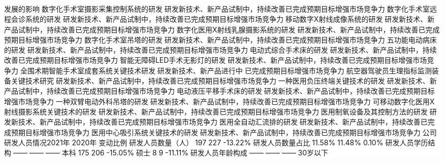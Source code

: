 发展的影响
数字化手术室摄影采集控制系统的研发
研发新技术、新产品试制中，持续改善已完成预期目标增强市场竞争力
数字化手术室远程会诊系统的研发
研发新技术、新产品试制中，持续改善已完成预期目标增强市场竞争力
移动数字X射线成像系统的研发
研发新技术、新产品试制中，持续改善已完成预期目标增强市场竞争力
数字化医用X射线乳腺摄影系统的研发
研发新技术、新产品试制中，持续改善已完成预期目标增强市场竞争力
数字化手术室吊塔的研发
研发新技术、新产品试制中，持续改善已完成预期目标增强市场竞争力
五功能电动病床的研发
研发新技术、新产品试制中，持续改善已完成预期目标增强市场竞争力
电动式综合手术床的研发
研发新技术、新产品试制中，持续改善已完成预期目标增强市场竞争力
智能无障碍LED手术无影灯的研发
研发新技术、新产品试制中，持续改善已完成预期目标增强市场竞争力
全围术期智能手术室成套系统关键技术研发
研发新技术、新产品进行中
已完成预期目标增强市场竞争力
航空器驾驶员生理指标监测装备关键技术研究
研发新技术、新产品试制中，持续改善已完成预期目标增强市场竞争力
一种医用负压终端关键技术的研发
研发新技术、新产品试制中，持续改善已完成预期目标增强市场竞争力
电动液压平移手术床的研发
研发新技术、新产品试制中，持续改善已完成预期目标增强市场竞争力
一种双臂电动外科吊塔的研发
研发新技术、新产品试制中，持续改善已完成预期目标增强市场竞争力
可移动数字化医用X射线摄影系统关键技术的研发
研发新技术、新产品试制中，持续改善已完成预期目标增强市场竞争力
医用制氧设备及其控制方法的研发
研发新技术、新产品试制中，持续改善已完成预期目标增强市场竞争力
医用全自动汇流排的研发
研发新技术、新产品试制中，持续改善已完成预期目标增强市场竞争力
医用中心吸引系统关键技术的研发
研发新技术、新产品试制中，持续改善已完成预期目标增强市场竞争力
公司研发人员情况2021年
2020年
变动比例
研发人员数量（人）
197
227
-13.22%
研发人员数量占比
11.58%
11.48%
0.10%
研发人员学历结构
——
——
——
本科
175
206
-15.05%
硕士
8
9
-11.11%
研发人员年龄构成
——
——
——
30岁以下
